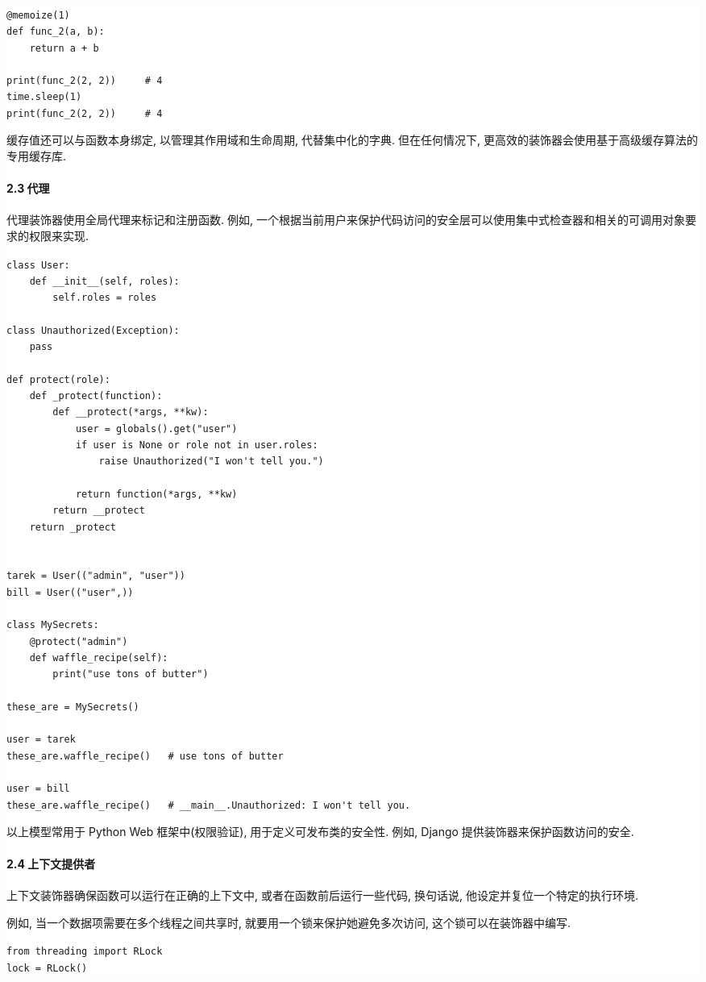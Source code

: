     @memoize(1)
    def func_2(a, b):
        return a + b

    print(func_2(2, 2))     # 4
    time.sleep(1)
    print(func_2(2, 2))     # 4

缓存值还可以与函数本身绑定, 以管理其作用域和生命周期, 代替集中化的字典. 但在任何情况下, 更高效的装饰器会使用基于高级缓存算法的专用缓存库.

#### 2.3 代理
代理装饰器使用全局代理来标记和注册函数. 例如, 一个根据当前用户来保护代码访问的安全层可以使用集中式检查器和相关的可调用对象要求的权限来实现.

    class User:
        def __init__(self, roles):
            self.roles = roles

    class Unauthorized(Exception):
        pass

    def protect(role):
        def _protect(function):
            def __protect(*args, **kw):
                user = globals().get("user")
                if user is None or role not in user.roles:
                    raise Unauthorized("I won't tell you.")

                return function(*args, **kw)
            return __protect
        return _protect


    tarek = User(("admin", "user"))    
    bill = User(("user",))

    class MySecrets:
        @protect("admin")
        def waffle_recipe(self):
            print("use tons of butter")    

    these_are = MySecrets()

    user = tarek
    these_are.waffle_recipe()   # use tons of butter

    user = bill
    these_are.waffle_recipe()   # __main__.Unauthorized: I won't tell you.

以上模型常用于 Python Web 框架中(权限验证), 用于定义可发布类的安全性. 例如, Django 提供装饰器来保护函数访问的安全.

#### 2.4 上下文提供者

上下文装饰器确保函数可以运行在正确的上下文中, 或者在函数前后运行一些代码, 换句话说, 他设定并复位一个特定的执行环境. 

例如, 当一个数据项需要在多个线程之间共享时, 就要用一个锁来保护她避免多次访问, 这个锁可以在装饰器中编写.

    from threading import RLock
    lock = RLock()
